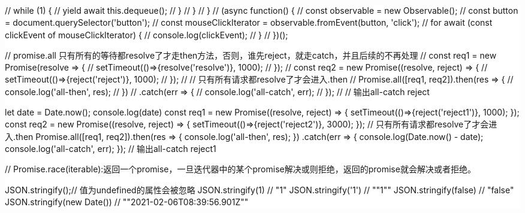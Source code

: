 //         while (1) {
//             yield await this.dequeue();
//         }
//     }
// }
// (async function() {
//     const observable = new Observable();
//     const button = document.querySelector('button');
//     const mouseClickIterator = observable.fromEvent(button, 'click');
//     for await (const clickEvent of mouseClickIterator) {
//         console.log(clickEvent);
//     }
// })();


// promise.all 只有所有的等待都resolve了才走then方法，否则，谁先reject，就走catch，并且后续的不再处理
// const req1 = new Promise(resolve => {
//     setTimeout(()=>{resolve('resolve')}, 1000);
// });
// const req2 = new Promise((resolve, reject) => {
//     setTimeout(()=>{reject('reject')}, 1000);
// });
// // 只有所有请求都resolve了才会进入.then
// Promise.all([req1, req2]).then(res => {
//     console.log('all-then', res);
// })
// .catch(err => {
//     console.log('all-catch', err);
// });
// // 输出all-catch reject

let date = Date.now();
console.log(date)
const req1 = new Promise((resolve, reject) => {
    setTimeout(()=>{reject('reject1')}, 1000);
});
const req2 = new Promise((resolve, reject) => {
    setTimeout(()=>{reject('reject2')}, 3000);
});
// 只有所有请求都resolve了才会进入.then
Promise.all([req1, req2]).then(res => {
    console.log('all-then', res);
})
.catch(err => {
    console.log(Date.now() - date);
    console.log('all-catch', err);
});
// 输出all-catch reject1


// Promise.race(iterable):返回一个promise，一旦迭代器中的某个promise解决或则拒绝，返回的promise就会解决或者拒绝。


JSON.stringify();//  值为undefined的属性会被忽略
JSON.stringify(1)
// "1"
JSON.stringify('1')
// ""1""
JSON.stringify(false)
// "false"
JSON.stringify(new Date())
// ""2021-02-06T08:39:56.901Z""
